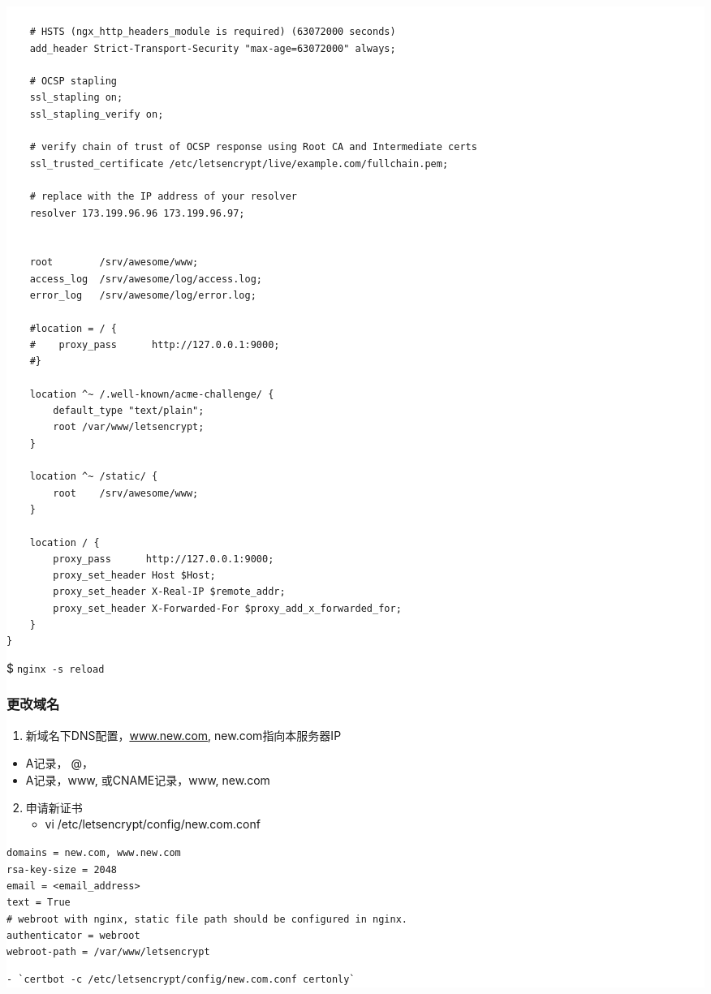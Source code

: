 ```

    # HSTS (ngx_http_headers_module is required) (63072000 seconds)
    add_header Strict-Transport-Security "max-age=63072000" always;

    # OCSP stapling
    ssl_stapling on;
    ssl_stapling_verify on;

    # verify chain of trust of OCSP response using Root CA and Intermediate certs
    ssl_trusted_certificate /etc/letsencrypt/live/example.com/fullchain.pem;

    # replace with the IP address of your resolver
    resolver 173.199.96.96 173.199.96.97;


    root        /srv/awesome/www;
    access_log  /srv/awesome/log/access.log;
    error_log   /srv/awesome/log/error.log;

    #location = / {
    #    proxy_pass      http://127.0.0.1:9000;
    #}

    location ^~ /.well-known/acme-challenge/ {
        default_type "text/plain";
        root /var/www/letsencrypt;
    }

    location ^~ /static/ {
        root    /srv/awesome/www;
    }

    location / {
        proxy_pass      http://127.0.0.1:9000;
        proxy_set_header Host $Host;
        proxy_set_header X-Real-IP $remote_addr;
        proxy_set_header X-Forwarded-For $proxy_add_x_forwarded_for;
    }
}
```
$ `nginx -s reload`  

### 更改域名
1. 新域名下DNS配置，www.new.com, new.com指向本服务器IP
  - A记录， @， <ip addr>
  - A记录，www, <ip addr> 或CNAME记录，www, new.com

2. 申请新证书
    - vi /etc/letsencrypt/config/new.com.conf
```
domains = new.com, www.new.com
rsa-key-size = 2048
email = <email_address>
text = True
# webroot with nginx, static file path should be configured in nginx.
authenticator = webroot
webroot-path = /var/www/letsencrypt
```
    - `certbot -c /etc/letsencrypt/config/new.com.conf certonly` 
